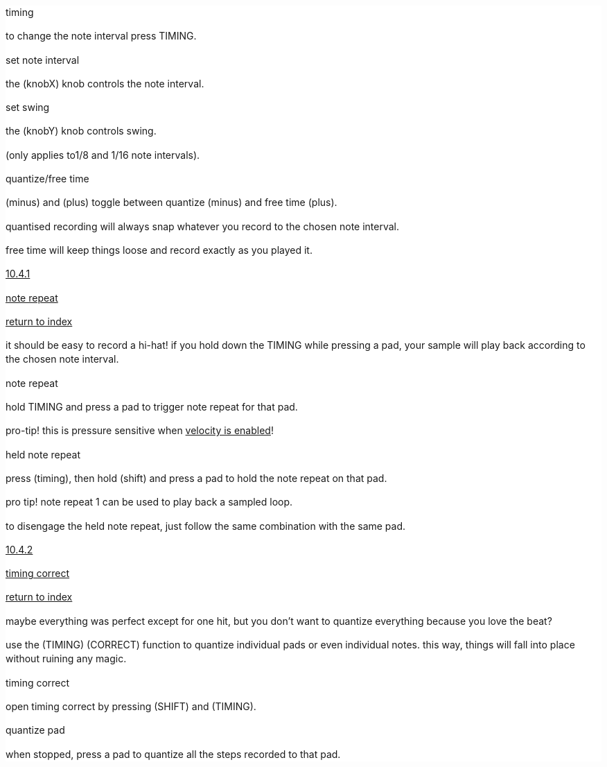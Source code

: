 timing

to change the note interval press TIMING.

set note interval

the (knobX) knob controls the note interval.

set swing

the (knobY) knob controls swing.

(only applies to1/8 and 1/16 note intervals).

quantize/free time

(minus) and (plus) toggle between quantize (minus) and free time (plus).

quantised recording will always snap whatever you record to the chosen note interval.

free time will keep things loose and record exactly as you played it.

[10.4.1](https://teenage.engineering/guides/ep-133/functions#10.4.1-note-repeat)

[note repeat](https://teenage.engineering/guides/ep-133/functions#10.4.1-note-repeat)

[return to index](https://teenage.engineering/guides/ep-133#index)

it should be easy to record a hi-hat! if you hold down the TIMING while pressing a pad, your sample will play back according to the chosen note interval.

note repeat

hold TIMING and press a pad to trigger note repeat for that pad.

pro-tip! this is pressure sensitive when [velocity is enabled](https://teenage.engineering/guides/ep-133/how-to#12.1-enable-velocity-sensitivity)!

held note repeat

press (timing), then hold (shift) and press a pad to hold the note repeat on that pad.

pro tip! note repeat 1 can be used to play back a sampled loop.

to disengage the held note repeat, just follow the same combination with the same pad.

[10.4.2](https://teenage.engineering/guides/ep-133/functions#10.4.2-timing-correct)

[timing correct](https://teenage.engineering/guides/ep-133/functions#10.4.2-timing-correct)

[return to index](https://teenage.engineering/guides/ep-133#index)

maybe everything was perfect except for one hit, but you don’t want to quantize everything because you love the beat?

use the (TIMING) (CORRECT) function to quantize individual pads or even individual notes. this way, things will fall into place without ruining any magic.

timing correct

open timing correct by pressing (SHIFT) and (TIMING).

quantize pad

when stopped, press a pad to quantize all the steps recorded to that pad.
